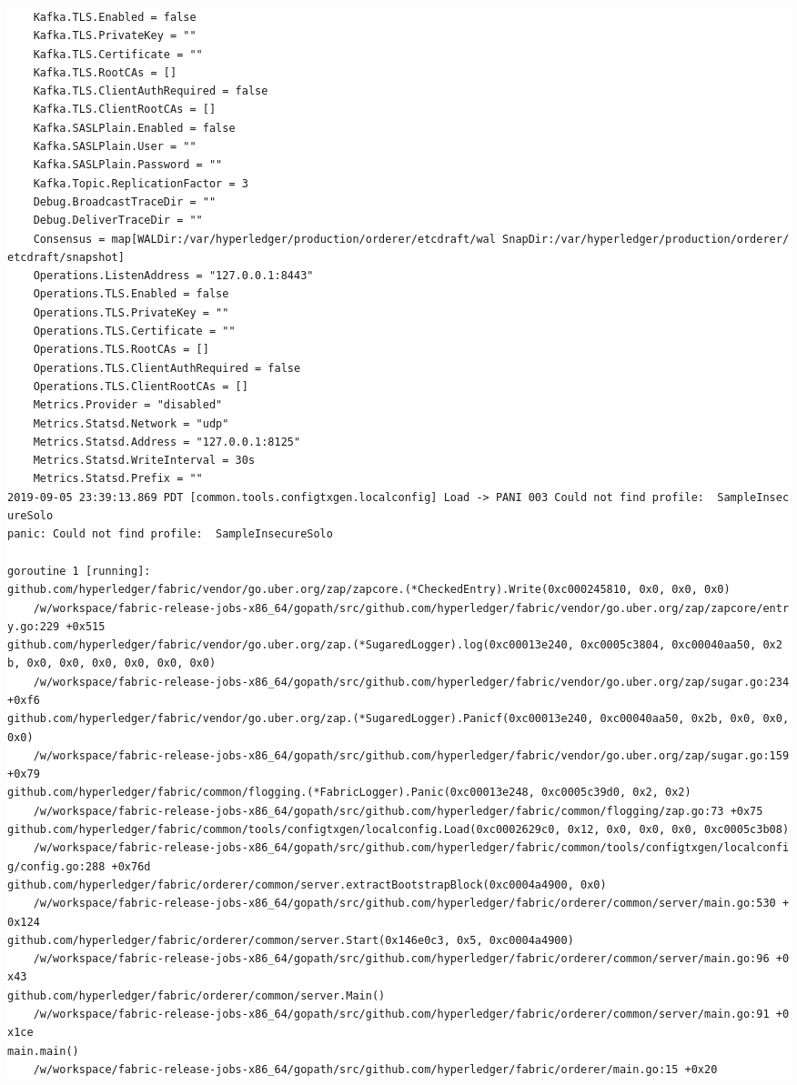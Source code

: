 ```shell
	Kafka.TLS.Enabled = false
	Kafka.TLS.PrivateKey = ""
	Kafka.TLS.Certificate = ""
	Kafka.TLS.RootCAs = []
	Kafka.TLS.ClientAuthRequired = false
	Kafka.TLS.ClientRootCAs = []
	Kafka.SASLPlain.Enabled = false
	Kafka.SASLPlain.User = ""
	Kafka.SASLPlain.Password = ""
	Kafka.Topic.ReplicationFactor = 3
	Debug.BroadcastTraceDir = ""
	Debug.DeliverTraceDir = ""
	Consensus = map[WALDir:/var/hyperledger/production/orderer/etcdraft/wal SnapDir:/var/hyperledger/production/orderer/etcdraft/snapshot]
	Operations.ListenAddress = "127.0.0.1:8443"
	Operations.TLS.Enabled = false
	Operations.TLS.PrivateKey = ""
	Operations.TLS.Certificate = ""
	Operations.TLS.RootCAs = []
	Operations.TLS.ClientAuthRequired = false
	Operations.TLS.ClientRootCAs = []
	Metrics.Provider = "disabled"
	Metrics.Statsd.Network = "udp"
	Metrics.Statsd.Address = "127.0.0.1:8125"
	Metrics.Statsd.WriteInterval = 30s
	Metrics.Statsd.Prefix = ""
2019-09-05 23:39:13.869 PDT [common.tools.configtxgen.localconfig] Load -> PANI 003 Could not find profile:  SampleInsecureSolo
panic: Could not find profile:  SampleInsecureSolo

goroutine 1 [running]:
github.com/hyperledger/fabric/vendor/go.uber.org/zap/zapcore.(*CheckedEntry).Write(0xc000245810, 0x0, 0x0, 0x0)
	/w/workspace/fabric-release-jobs-x86_64/gopath/src/github.com/hyperledger/fabric/vendor/go.uber.org/zap/zapcore/entry.go:229 +0x515
github.com/hyperledger/fabric/vendor/go.uber.org/zap.(*SugaredLogger).log(0xc00013e240, 0xc0005c3804, 0xc00040aa50, 0x2b, 0x0, 0x0, 0x0, 0x0, 0x0, 0x0)
	/w/workspace/fabric-release-jobs-x86_64/gopath/src/github.com/hyperledger/fabric/vendor/go.uber.org/zap/sugar.go:234 +0xf6
github.com/hyperledger/fabric/vendor/go.uber.org/zap.(*SugaredLogger).Panicf(0xc00013e240, 0xc00040aa50, 0x2b, 0x0, 0x0, 0x0)
	/w/workspace/fabric-release-jobs-x86_64/gopath/src/github.com/hyperledger/fabric/vendor/go.uber.org/zap/sugar.go:159 +0x79
github.com/hyperledger/fabric/common/flogging.(*FabricLogger).Panic(0xc00013e248, 0xc0005c39d0, 0x2, 0x2)
	/w/workspace/fabric-release-jobs-x86_64/gopath/src/github.com/hyperledger/fabric/common/flogging/zap.go:73 +0x75
github.com/hyperledger/fabric/common/tools/configtxgen/localconfig.Load(0xc0002629c0, 0x12, 0x0, 0x0, 0x0, 0xc0005c3b08)
	/w/workspace/fabric-release-jobs-x86_64/gopath/src/github.com/hyperledger/fabric/common/tools/configtxgen/localconfig/config.go:288 +0x76d
github.com/hyperledger/fabric/orderer/common/server.extractBootstrapBlock(0xc0004a4900, 0x0)
	/w/workspace/fabric-release-jobs-x86_64/gopath/src/github.com/hyperledger/fabric/orderer/common/server/main.go:530 +0x124
github.com/hyperledger/fabric/orderer/common/server.Start(0x146e0c3, 0x5, 0xc0004a4900)
	/w/workspace/fabric-release-jobs-x86_64/gopath/src/github.com/hyperledger/fabric/orderer/common/server/main.go:96 +0x43
github.com/hyperledger/fabric/orderer/common/server.Main()
	/w/workspace/fabric-release-jobs-x86_64/gopath/src/github.com/hyperledger/fabric/orderer/common/server/main.go:91 +0x1ce
main.main()
	/w/workspace/fabric-release-jobs-x86_64/gopath/src/github.com/hyperledger/fabric/orderer/main.go:15 +0x20
```